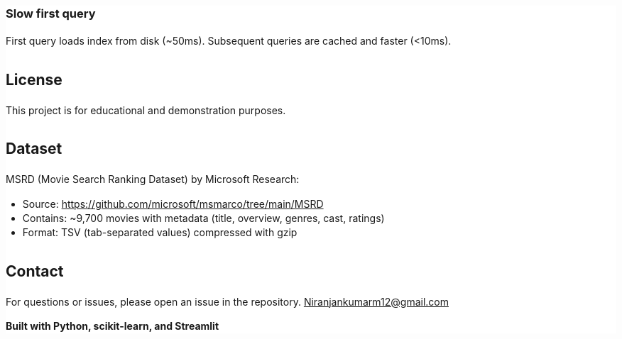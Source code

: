 ### Slow first query
First query loads index from disk (~50ms). Subsequent queries are cached and faster (<10ms).

## License

This project is for educational and demonstration purposes.

## Dataset

MSRD (Movie Search Ranking Dataset) by Microsoft Research:
- Source: https://github.com/microsoft/msmarco/tree/main/MSRD
- Contains: ~9,700 movies with metadata (title, overview, genres, cast, ratings)
- Format: TSV (tab-separated values) compressed with gzip

## Contact

For questions or issues, please open an issue in the repository.
Niranjankumarm12@gmail.com

**Built with Python, scikit-learn, and Streamlit**

